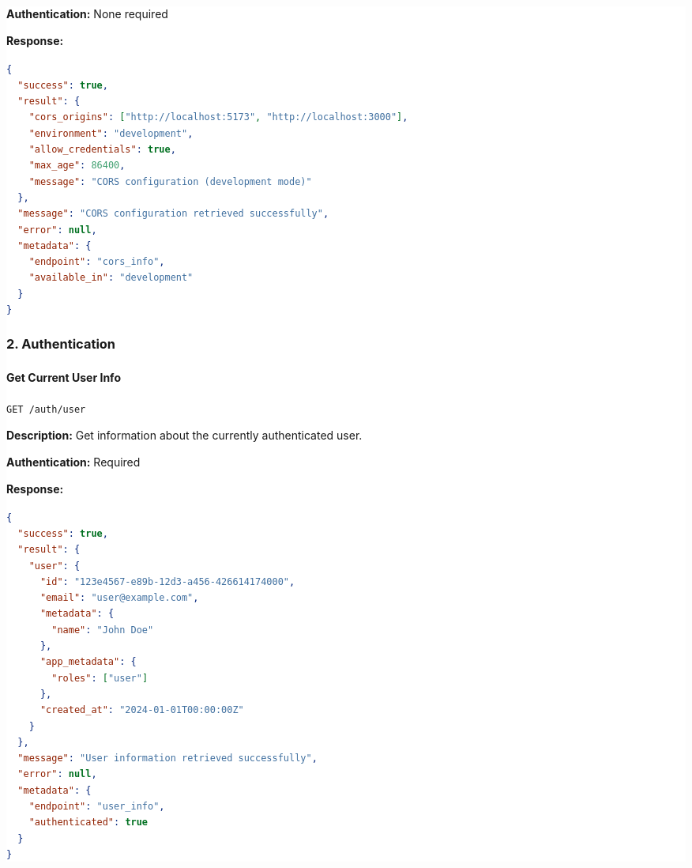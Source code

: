 **Authentication:** None required

**Response:**
```json
{
  "success": true,
  "result": {
    "cors_origins": ["http://localhost:5173", "http://localhost:3000"],
    "environment": "development",
    "allow_credentials": true,
    "max_age": 86400,
    "message": "CORS configuration (development mode)"
  },
  "message": "CORS configuration retrieved successfully",
  "error": null,
  "metadata": {
    "endpoint": "cors_info",
    "available_in": "development"
  }
}
```

### 2. Authentication

#### Get Current User Info
```http
GET /auth/user
```

**Description:** Get information about the currently authenticated user.

**Authentication:** Required

**Response:**
```json
{
  "success": true,
  "result": {
    "user": {
      "id": "123e4567-e89b-12d3-a456-426614174000",
      "email": "user@example.com",
      "metadata": {
        "name": "John Doe"
      },
      "app_metadata": {
        "roles": ["user"]
      },
      "created_at": "2024-01-01T00:00:00Z"
    }
  },
  "message": "User information retrieved successfully",
  "error": null,
  "metadata": {
    "endpoint": "user_info",
    "authenticated": true
  }
}
```
